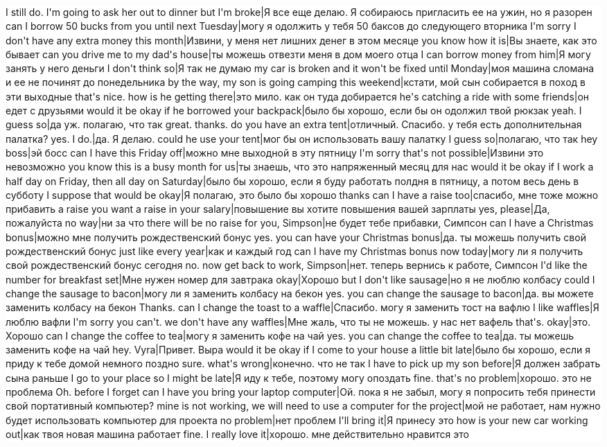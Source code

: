 I still do. I'm going to ask her out to dinner but I'm broke|Я все еще делаю. Я собираюсь пригласить ее на ужин, но я разорен
can I borrow 50 bucks from you until next Tuesday|могу я одолжить у тебя 50 баксов до следующего вторника
I'm sorry I don't have any extra money this month|Извини, у меня нет лишних денег в этом месяце
you know how it is|Вы знаете, как это бывает
can you drive me to my dad's house|ты можешь отвезти меня в дом моего отца
I can borrow money from him|Я могу занять у него деньги
I don't think so|Я так не думаю
my car is broken and it won't be fixed until Monday|моя машина сломана и ее не починят до понедельника
by the way, my son is going camping this weekend|кстати, мой сын собирается в поход в эти выходные
that's nice. how is he getting there|это мило. как он туда добирается
he's catching a ride with some friends|он едет с друзьями
would it be okay if he borrowed your backpack|было бы хорошо, если бы он одолжил твой рюкзак
yeah. I guess so|да уж. полагаю, что так
great. thanks. do you have an extra tent|отличный. Спасибо. у тебя есть дополнительная палатка?
yes. I do.|да. Я делаю.
could he use your tent|мог бы он использовать вашу палатку
I guess so|полагаю, что так
hey boss|эй босс
can I have this Friday off|можно мне выходной в эту пятницу
I'm sorry that's not possible|Извини это невозможно
you know this is a busy month for us|ты знаешь, что это напряженный месяц для нас
would it be okay if I work a half day on Friday, then all day on Saturday|было бы хорошо, если я буду работать полдня в пятницу, а потом весь день в субботу
I suppose that would be okay|Я полагаю, это было бы хорошо
thanks can I have a raise too|спасибо, мне тоже можно прибавить
a raise you want a raise in your salary|повышение вы хотите повышения вашей зарплаты
yes, please|Да, пожалуйста
no way|ни за что
there will be no raise for you, Simpson|не будет тебе прибавки, Симпсон
can I have a Christmas bonus|можно мне получить рождественский бонус
yes. you can have your Christmas bonus|да. ты можешь получить свой рождественский бонус
just like every year|как и каждый год
can I have my Christmas bonus now today|могу ли я получить свой рождественский бонус сегодня
no. now get back to work, Simpson|нет. теперь вернись к работе, Симпсон
I'd like the number for breakfast set|Мне нужен номер для завтрака
okay|Хорошо
but I don't like sausage|но я не люблю колбасу
could I change the sausage to bacon|могу ли я заменить колбасу на бекон
yes. you can change the sausage to bacon|да. вы можете заменить колбасу на бекон
Thanks. can I change the toast to a waffle|Спасибо. могу я заменить тост на вафлю
I like waffles|Я люблю вафли
I'm sorry you can't. we don't have any waffles|Мне жаль, что ты не можешь. у нас нет вафель
that's. okay|это. Хорошо
can I change the coffee to tea|могу я заменить кофе на чай
yes. you can change the coffee to tea|да. ты можешь заменить кофе на чай
hey. Vyra|Привет. Выра
would it be okay if I come to your house a little bit late|было бы хорошо, если я приду к тебе домой немного поздно
sure. what's wrong|конечно. что не так
I have to pick up my son before|Я должен забрать сына раньше
I go to your place so I might be late|Я иду к тебе, поэтому могу опоздать
fine. that's no problem|хорошо. это не проблема
Oh. before I forget can I have you bring your laptop computer|Ой. пока я не забыл, могу я попросить тебя принести свой портативный компьютер?
mine is not working, we will need to use a computer for the project|мой не работает, нам нужно будет использовать компьютер для проекта
no problem|нет проблем
I'll bring it|Я принесу это
how is your new car working out|как твоя новая машина работает
fine. I really love it|хорошо. мне действительно нравится это